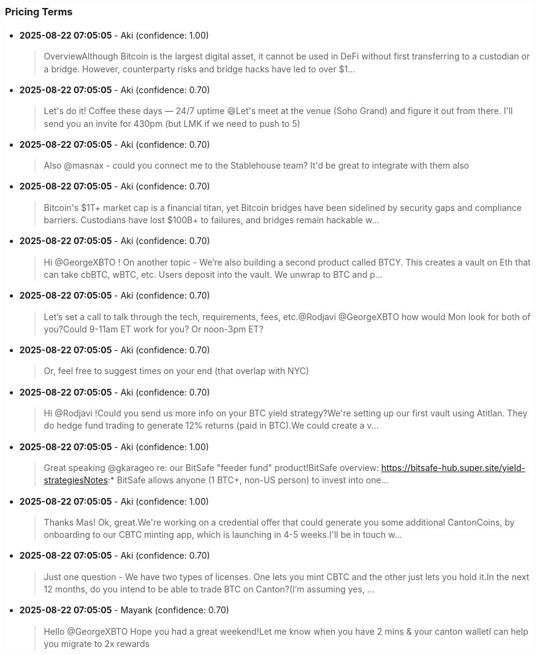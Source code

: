 ### Pricing Terms

- **2025-08-22 07:05:05** - Aki (confidence: 1.00)
  > OverviewAlthough Bitcoin is the largest digital asset, it cannot be used in DeFi without first transferring to a custodian or a bridge. However, counterparty risks and bridge hacks have led to over $1...

- **2025-08-22 07:05:05** - Aki (confidence: 0.70)
  > Let's do it! Coffee these days — 24/7 uptime 😄Let's meet at the venue (Soho Grand) and figure it out from there. I'll send you an invite for 430pm (but LMK if we need to push to 5)

- **2025-08-22 07:05:05** - Aki (confidence: 0.70)
  > Also @masnax - could you connect me to the Stablehouse team? It'd be great to integrate with them also

- **2025-08-22 07:05:05** - Aki (confidence: 0.70)
  > Bitcoin's $1T+ market cap is a financial titan, yet Bitcoin bridges have been sidelined by security gaps and compliance barriers. Custodians have lost $100B+ to failures, and bridges remain hackable w...

- **2025-08-22 07:05:05** - Aki (confidence: 0.70)
  > Hi @GeorgeXBTO !  On another topic - We’re also building a second product called BTCY. This creates a vault on Eth that can take cbBTC, wBTC, etc.  Users deposit into the vault. We unwrap to BTC and p...

- **2025-08-22 07:05:05** - Aki (confidence: 0.70)
  > Let’s set a call to talk through the tech, requirements, fees, etc.@Rodjavi @GeorgeXBTO how would Mon look for both of you?Could 9-11am ET work for you? Or noon-3pm ET?

- **2025-08-22 07:05:05** - Aki (confidence: 0.70)
  > Or, feel free to suggest times on your end (that overlap with NYC)

- **2025-08-22 07:05:05** - Aki (confidence: 0.70)
  > Hi @Rodjavi !Could you send us more info on your BTC yield strategy?We're setting up our first vault using Atitlan. They do hedge fund trading to generate 12% returns (paid in BTC).We could create a v...

- **2025-08-22 07:05:05** - Aki (confidence: 1.00)
  > Great speaking @gkarageo re: our BitSafe "feeder fund" product!BitSafe overview: https://bitsafe-hub.super.site/yield-strategiesNotes:* BitSafe allows anyone (1 BTC+, non-US person) to invest into one...

- **2025-08-22 07:05:05** - Aki (confidence: 1.00)
  > Thanks Mas! Ok, great.We're working on a credential offer that could generate you some additional CantonCoins, by onboarding to our CBTC minting app, which is launching in 4-5 weeks.I'll be in touch w...

- **2025-08-22 07:05:05** - Aki (confidence: 0.70)
  > Just one question - We have two types of licenses. One lets you mint CBTC and the other just lets you hold it.In the next 12 months, do you intend to be able to trade BTC on Canton?(I’m assuming yes, ...

- **2025-08-22 07:05:05** - Mayank (confidence: 0.70)
  > Hello @GeorgeXBTO Hope you had a great weekend!Let me know when you have 2 mins & your canton walletI can help you migrate to 2x rewards
